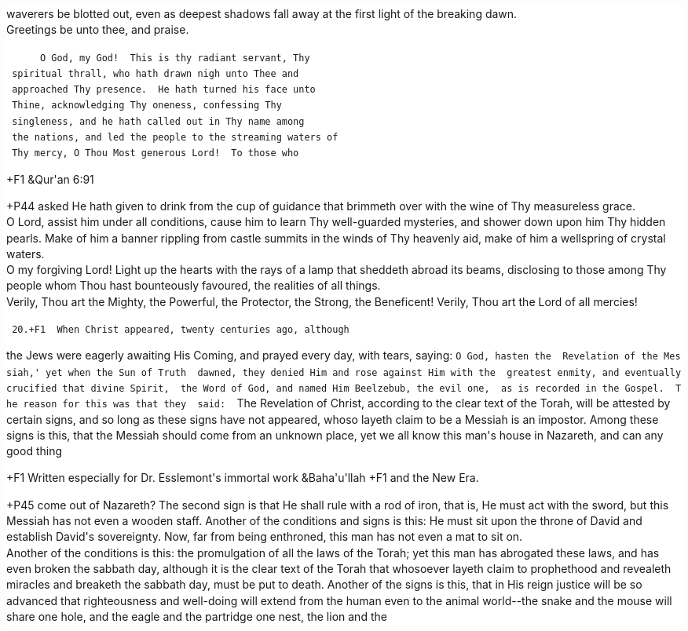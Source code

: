 waverers be blotted out, even as deepest shadows fall away 
at the first light of the breaking dawn.  
     Greetings be unto thee, and praise.  
 
          O God, my God!  This is thy radiant servant, Thy 
     spiritual thrall, who hath drawn nigh unto Thee and 
     approached Thy presence.  He hath turned his face unto 
     Thine, acknowledging Thy oneness, confessing Thy 
     singleness, and he hath called out in Thy name among 
     the nations, and led the people to the streaming waters of 
     Thy mercy, O Thou Most generous Lord!  To those who 
 
+F1 &amp;Qur'an 6:91 
 
+P44 
     asked He hath given to drink from the cup of guidance 
     that brimmeth over with the wine of Thy measureless 
     grace.  
          O Lord, assist him under all conditions, cause him 
     to learn Thy well-guarded mysteries, and shower down 
     upon him Thy hidden pearls.  Make of him a banner 
     rippling from castle summits in the winds of Thy 
     heavenly aid, make of him a wellspring of crystal waters.  
          O my forgiving Lord!  Light up the hearts with the 
     rays of a lamp that sheddeth abroad its beams, disclosing 
     to those among Thy people whom Thou hast bounteously 
     favoured, the realities of all things.  
          Verily, Thou art the Mighty, the Powerful, the 
     Protector, the Strong, the Beneficent!  Verily, Thou art 
     the Lord of all mercies!  
 
     20.+F1  When Christ appeared, twenty centuries ago, although 
the Jews were eagerly awaiting His Coming, and 
prayed every day, with tears, saying:  `O God, hasten the 
Revelation of the Messiah,' yet when the Sun of Truth 
dawned, they denied Him and rose against Him with the 
greatest enmity, and eventually crucified that divine Spirit, 
the Word of God, and named Him Beelzebub, the evil one, 
as is recorded in the Gospel.  The reason for this was that they 
said:  `The Revelation of Christ, according to the clear text 
of the Torah, will be attested by certain signs, and so long 
as these signs have not appeared, whoso layeth claim to be 
a Messiah is an impostor.  Among these signs is this, that the 
Messiah should come from an unknown place, yet we all 
know this man's house in Nazareth, and can any good thing 
 
+F1 Written especially for Dr. Esslemont's immortal work &amp;Baha'u'llah 
+F1 and the New Era.  
 
+P45 
come out of Nazareth?  The second sign is that He shall rule 
with a rod of iron, that is, He must act with the sword, but 
this Messiah has not even a wooden staff.  Another of the 
conditions and signs is this:  He must sit upon the throne of 
David and establish David's sovereignty.  Now, far from 
being enthroned, this man has not even a mat to sit on.  
Another of the conditions is this:  the promulgation of all 
the laws of the Torah; yet this man has abrogated these 
laws, and has even broken the sabbath day, although it is the 
clear text of the Torah that whosoever layeth claim to 
prophethood and revealeth miracles and breaketh the sabbath 
day, must be put to death.  Another of the signs is this, 
that in His reign justice will be so advanced that righteousness 
and well-doing will extend from the human even to the 
animal world--the snake and the mouse will share one hole, 
and the eagle and the partridge one nest, the lion and the 